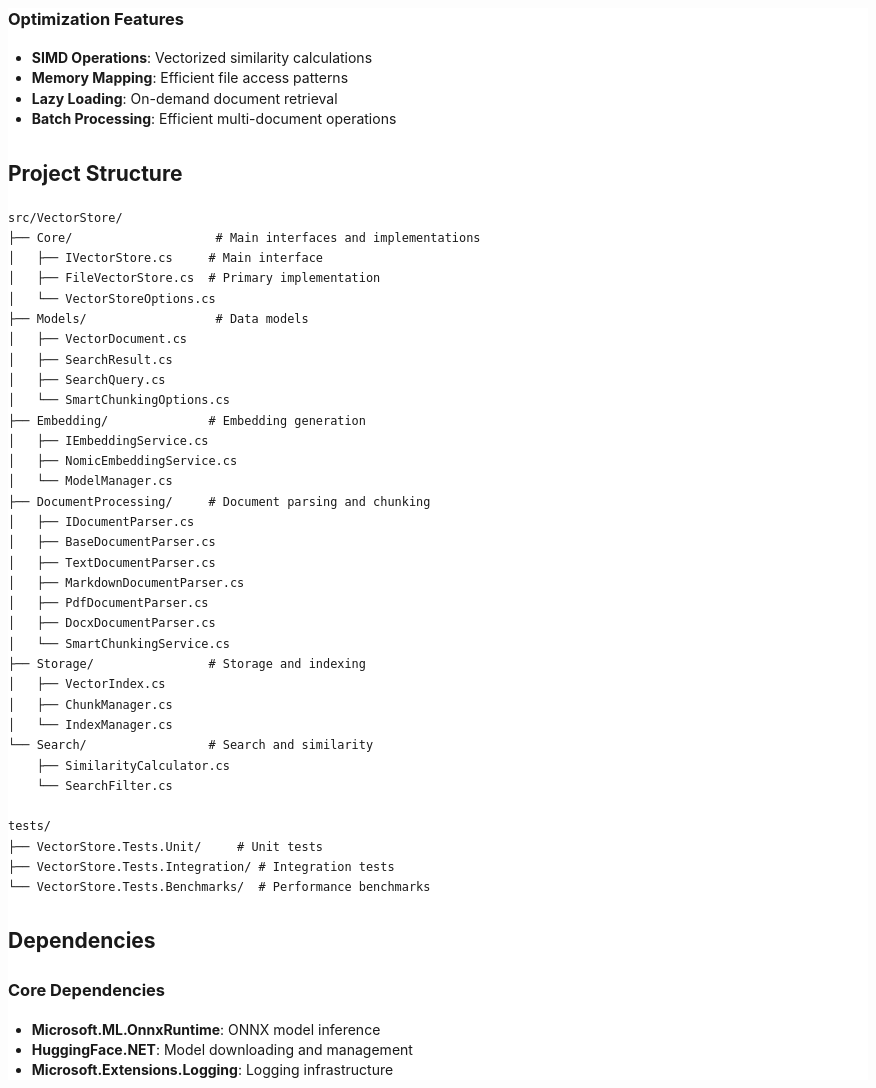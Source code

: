 ### Optimization Features
- **SIMD Operations**: Vectorized similarity calculations
- **Memory Mapping**: Efficient file access patterns
- **Lazy Loading**: On-demand document retrieval
- **Batch Processing**: Efficient multi-document operations

## Project Structure

```
src/VectorStore/
├── Core/                    # Main interfaces and implementations
│   ├── IVectorStore.cs     # Main interface
│   ├── FileVectorStore.cs  # Primary implementation
│   └── VectorStoreOptions.cs
├── Models/                  # Data models
│   ├── VectorDocument.cs
│   ├── SearchResult.cs
│   ├── SearchQuery.cs
│   └── SmartChunkingOptions.cs
├── Embedding/              # Embedding generation
│   ├── IEmbeddingService.cs
│   ├── NomicEmbeddingService.cs
│   └── ModelManager.cs
├── DocumentProcessing/     # Document parsing and chunking
│   ├── IDocumentParser.cs
│   ├── BaseDocumentParser.cs
│   ├── TextDocumentParser.cs
│   ├── MarkdownDocumentParser.cs
│   ├── PdfDocumentParser.cs
│   ├── DocxDocumentParser.cs
│   └── SmartChunkingService.cs
├── Storage/                # Storage and indexing
│   ├── VectorIndex.cs
│   ├── ChunkManager.cs
│   └── IndexManager.cs
└── Search/                 # Search and similarity
    ├── SimilarityCalculator.cs
    └── SearchFilter.cs

tests/
├── VectorStore.Tests.Unit/     # Unit tests
├── VectorStore.Tests.Integration/ # Integration tests
└── VectorStore.Tests.Benchmarks/  # Performance benchmarks
```

## Dependencies

### Core Dependencies
- **Microsoft.ML.OnnxRuntime**: ONNX model inference
- **HuggingFace.NET**: Model downloading and management
- **Microsoft.Extensions.Logging**: Logging infrastructure
